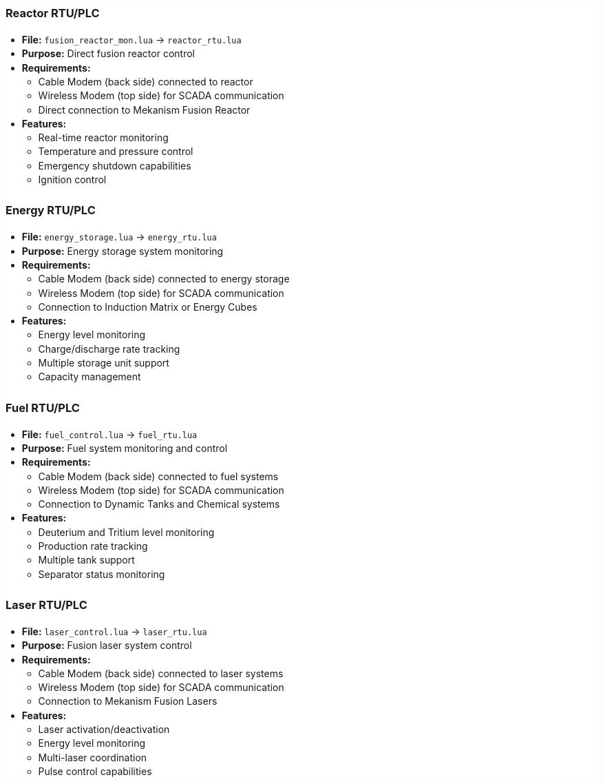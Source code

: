 ### Reactor RTU/PLC
- **File:** `fusion_reactor_mon.lua` → `reactor_rtu.lua`
- **Purpose:** Direct fusion reactor control
- **Requirements:**
  - Cable Modem (back side) connected to reactor
  - Wireless Modem (top side) for SCADA communication
  - Direct connection to Mekanism Fusion Reactor
- **Features:**
  - Real-time reactor monitoring
  - Temperature and pressure control
  - Emergency shutdown capabilities
  - Ignition control

### Energy RTU/PLC
- **File:** `energy_storage.lua` → `energy_rtu.lua`
- **Purpose:** Energy storage system monitoring
- **Requirements:**
  - Cable Modem (back side) connected to energy storage
  - Wireless Modem (top side) for SCADA communication
  - Connection to Induction Matrix or Energy Cubes
- **Features:**
  - Energy level monitoring
  - Charge/discharge rate tracking
  - Multiple storage unit support
  - Capacity management

### Fuel RTU/PLC
- **File:** `fuel_control.lua` → `fuel_rtu.lua`
- **Purpose:** Fuel system monitoring and control
- **Requirements:**
  - Cable Modem (back side) connected to fuel systems
  - Wireless Modem (top side) for SCADA communication
  - Connection to Dynamic Tanks and Chemical systems
- **Features:**
  - Deuterium and Tritium level monitoring
  - Production rate tracking
  - Multiple tank support
  - Separator status monitoring

### Laser RTU/PLC
- **File:** `laser_control.lua` → `laser_rtu.lua`
- **Purpose:** Fusion laser system control
- **Requirements:**
  - Cable Modem (back side) connected to laser systems
  - Wireless Modem (top side) for SCADA communication
  - Connection to Mekanism Fusion Lasers
- **Features:**
  - Laser activation/deactivation
  - Energy level monitoring
  - Multi-laser coordination
  - Pulse control capabilities

